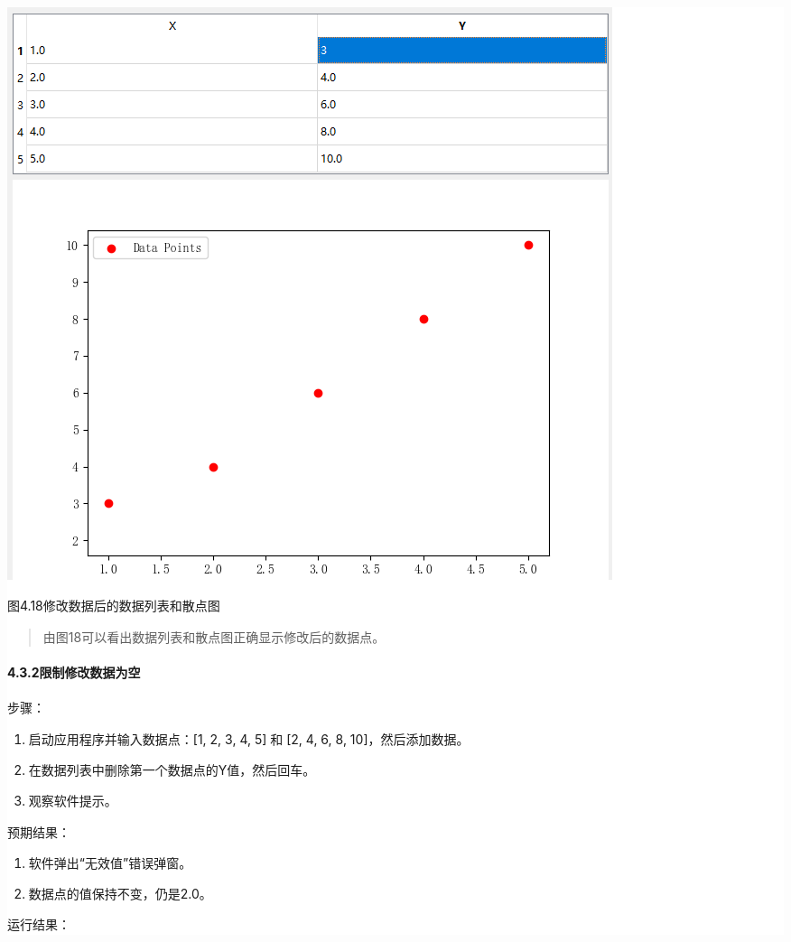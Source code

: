 ![](images/image25.png)

图4.18修改数据后的数据列表和散点图

> 由图18可以看出数据列表和散点图正确显示修改后的数据点。

#### 4.3.2限制修改数据为空

步骤：

1. 启动应用程序并输入数据点：[1, 2, 3, 4, 5] 和 [2, 4, 6, 8, 10]，然后添加数据。

2. 在数据列表中删除第一个数据点的Y值，然后回车。

3. 观察软件提示。

预期结果：

1. 软件弹出“无效值”错误弹窗。

2. 数据点的值保持不变，仍是2.0。

运行结果：
